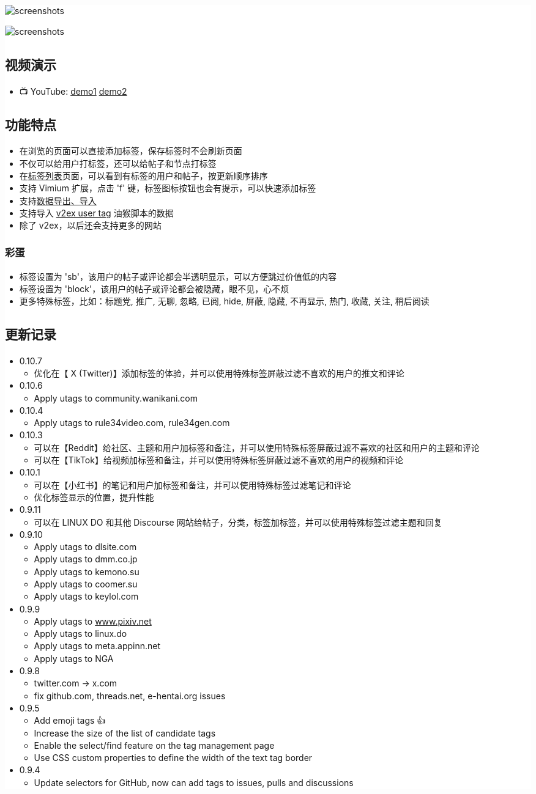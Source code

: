 ![screenshots](https://wsrv.nl/?url=imgur.com/download/vwtalwQ)

![screenshots](https://wsrv.nl/?url=imgur.com/download/SYbJxGe)

## 视频演示

- 📺 YouTube: [demo1](https://www.youtube.com/watch?v=WzUzBA5V91A) [demo2](https://www.youtube.com/watch?v=zlNqk0nhLdI)

## 功能特点

- 在浏览的页面可以直接添加标签，保存标签时不会刷新页面
- 不仅可以给用户打标签，还可以给帖子和节点打标签
- 在[标签列表](https://utags.pipecraft.net/tags/)页面，可以看到有标签的用户和帖子，按更新顺序排序
- 支持 Vimium 扩展，点击 'f' 键，标签图标按钮也会有提示，可以快速添加标签
- 支持[数据导出、导入](https://utags.pipecraft.net/data/)
- 支持导入 [v2ex user tag](https://greasyfork.org/scripts/437891-v2ex-user-tag) 油猴脚本的数据
- 除了 v2ex，以后还会支持更多的网站

### 彩蛋

- 标签设置为 'sb'，该用户的帖子或评论都会半透明显示，可以方便跳过价值低的内容
- 标签设置为 'block'，该用户的帖子或评论都会被隐藏，眼不见，心不烦
- 更多特殊标签，比如：标题党, 推广, 无聊, 忽略, 已阅, hide, 屏蔽, 隐藏, 不再显示, 热门, 收藏, 关注, 稍后阅读

## 更新记录

- 0.10.7
  - 优化在【 X (Twitter)】添加标签的体验，并可以使用特殊标签屏蔽过滤不喜欢的用户的推文和评论
- 0.10.6
  - Apply utags to community.wanikani.com
- 0.10.4
  - Apply utags to rule34video.com, rule34gen.com
- 0.10.3
  - 可以在【Reddit】给社区、主题和用户加标签和备注，并可以使用特殊标签屏蔽过滤不喜欢的社区和用户的主题和评论
  - 可以在【TikTok】给视频加标签和备注，并可以使用特殊标签屏蔽过滤不喜欢的用户的视频和评论
- 0.10.1
  - 可以在【小红书】的笔记和用户加标签和备注，并可以使用特殊标签过滤笔记和评论
  - 优化标签显示的位置，提升性能
- 0.9.11
  - 可以在 LINUX DO 和其他 Discourse 网站给帖子，分类，标签加标签，并可以使用特殊标签过滤主题和回复
- 0.9.10
  - Apply utags to dlsite.com
  - Apply utags to dmm.co.jp
  - Apply utags to kemono.su
  - Apply utags to coomer.su
  - Apply utags to keylol.com
- 0.9.9
  - Apply utags to www.pixiv.net
  - Apply utags to linux.do
  - Apply utags to meta.appinn.net
  - Apply utags to NGA
- 0.9.8
  - twitter.com -> x.com
  - fix github.com, threads.net, e-hentai.org issues
- 0.9.5
  - Add emoji tags 👍
  - Increase the size of the list of candidate tags
  - Enable the select/find feature on the tag management page
  - Use CSS custom properties to define the width of the text tag border
- 0.9.4
  - Update selectors for GitHub, now can add tags to issues, pulls and discussions